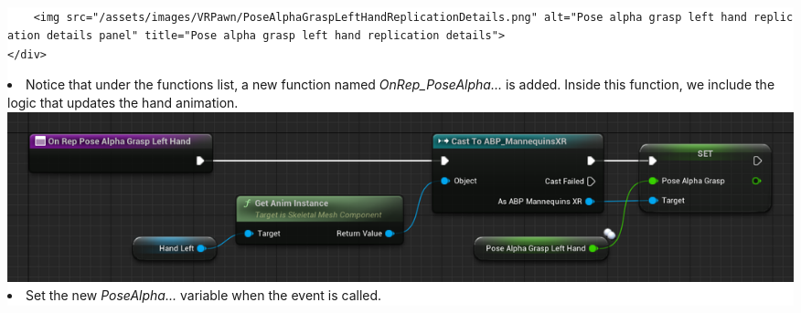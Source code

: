         <img src="/assets/images/VRPawn/PoseAlphaGraspLeftHandReplicationDetails.png" alt="Pose alpha grasp left hand replication details panel" title="Pose alpha grasp left hand replication details">
    </div>
  </li>

  <li>
    Notice that under the functions list, a new function named <em>OnRep_PoseAlpha...</em> is added. Inside this function, we include the logic that updates the hand animation.
    <div align ="center">
        <img src="/assets/images/VRPawn/OnRepPoseAlphaGraspLeftHandFunction.png" alt="Blueprint code of the OnRep pose alpha grasp left hand function" title="OnRep pose alpha grasp left hand function">
    </div>
  </li>

  <li>
    Set the new <em>PoseAlpha...</em> variable when the event is called.
    <div align ="center">
